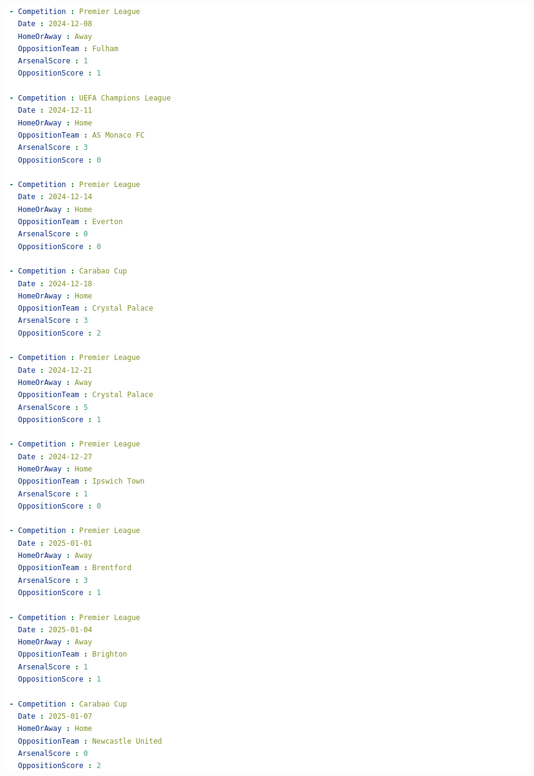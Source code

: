 ```yaml
 - Competition : Premier League
   Date : 2024-12-08
   HomeOrAway : Away
   OppositionTeam : Fulham
   ArsenalScore : 1
   OppositionScore : 1

 - Competition : UEFA Champions League
   Date : 2024-12-11
   HomeOrAway : Home
   OppositionTeam : AS Monaco FC
   ArsenalScore : 3
   OppositionScore : 0

 - Competition : Premier League
   Date : 2024-12-14
   HomeOrAway : Home
   OppositionTeam : Everton
   ArsenalScore : 0
   OppositionScore : 0

 - Competition : Carabao Cup
   Date : 2024-12-18
   HomeOrAway : Home
   OppositionTeam : Crystal Palace
   ArsenalScore : 3
   OppositionScore : 2

 - Competition : Premier League
   Date : 2024-12-21
   HomeOrAway : Away
   OppositionTeam : Crystal Palace
   ArsenalScore : 5
   OppositionScore : 1

 - Competition : Premier League
   Date : 2024-12-27
   HomeOrAway : Home
   OppositionTeam : Ipswich Town
   ArsenalScore : 1
   OppositionScore : 0

 - Competition : Premier League
   Date : 2025-01-01
   HomeOrAway : Away
   OppositionTeam : Brentford
   ArsenalScore : 3
   OppositionScore : 1

 - Competition : Premier League
   Date : 2025-01-04
   HomeOrAway : Away
   OppositionTeam : Brighton
   ArsenalScore : 1
   OppositionScore : 1

 - Competition : Carabao Cup
   Date : 2025-01-07
   HomeOrAway : Home
   OppositionTeam : Newcastle United
   ArsenalScore : 0
   OppositionScore : 2

```